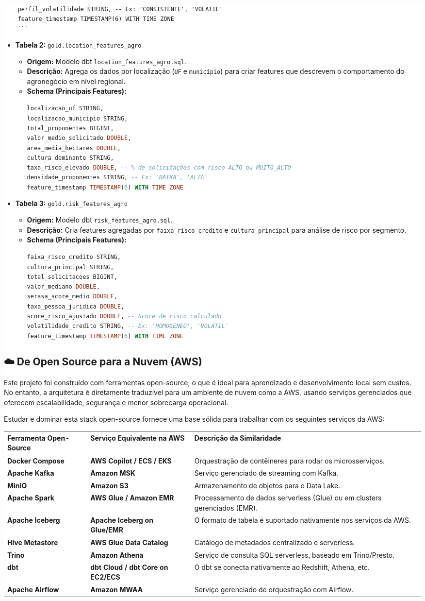         perfil_volatilidade STRING, -- Ex: 'CONSISTENTE', 'VOLATIL'
        feature_timestamp TIMESTAMP(6) WITH TIME ZONE
        ```

-   **Tabela 2:** `gold.location_features_agro`
    -   **Origem:** Modelo dbt `location_features_agro.sql`.
    -   **Descrição:** Agrega os dados por localização (`UF` e `município`) para criar features que descrevem o comportamento do agronegócio em nível regional.
    -   **Schema (Principais Features):**
        ```sql
        localizacao_uf STRING,
        localizacao_municipio STRING,
        total_proponentes BIGINT,
        valor_medio_solicitado DOUBLE,
        area_media_hectares DOUBLE,
        cultura_dominante STRING,
        taxa_risco_elevado DOUBLE, -- % de solicitações com risco ALTO ou MUITO_ALTO
        densidade_proponentes STRING, -- Ex: 'BAIXA', 'ALTA'
        feature_timestamp TIMESTAMP(6) WITH TIME ZONE
        ```

-   **Tabela 3:** `gold.risk_features_agro`
    -   **Origem:** Modelo dbt `risk_features_agro.sql`.
    -   **Descrição:** Cria features agregadas por `faixa_risco_credito` e `cultura_principal` para análise de risco por segmento.
    -   **Schema (Principais Features):**
        ```sql
        faixa_risco_credito STRING,
        cultura_principal STRING,
        total_solicitacoes BIGINT,
        valor_mediano DOUBLE,
        serasa_score_medio DOUBLE,
        taxa_pessoa_juridica DOUBLE,
        score_risco_ajustado DOUBLE, -- Score de risco calculado
        volatilidade_credito STRING, -- Ex: 'HOMOGENEO', 'VOLATIL'
        feature_timestamp TIMESTAMP(6) WITH TIME ZONE
        ```

## ☁️ De Open Source para a Nuvem (AWS)

Este projeto foi construído com ferramentas open-source, o que é ideal para aprendizado e desenvolvimento local sem custos. No entanto, a arquitetura é diretamente traduzível para um ambiente de nuvem como a AWS, usando serviços gerenciados que oferecem escalabilidade, segurança e menor sobrecarga operacional.

Estudar e dominar esta stack open-source fornece uma base sólida para trabalhar com os seguintes serviços da AWS:

| Ferramenta Open-Source | Serviço Equivalente na AWS | Descrição da Similaridade |
| :--- | :--- | :--- |
| **Docker Compose** | **AWS Copilot / ECS / EKS** | Orquestração de contêineres para rodar os microsserviços. |
| **Apache Kafka** | **Amazon MSK** | Serviço gerenciado de streaming com Kafka. |
| **MinIO** | **Amazon S3** | Armazenamento de objetos para o Data Lake. |
| **Apache Spark** | **AWS Glue / Amazon EMR** | Processamento de dados serverless (Glue) ou em clusters gerenciados (EMR). |
| **Apache Iceberg** | **Apache Iceberg on Glue/EMR** | O formato de tabela é suportado nativamente nos serviços da AWS. |
| **Hive Metastore** | **AWS Glue Data Catalog** | Catálogo de metadados centralizado e serverless. |
| **Trino** | **Amazon Athena** | Serviço de consulta SQL serverless, baseado em Trino/Presto. |
| **dbt** | **dbt Cloud / dbt Core on EC2/ECS** | O dbt se conecta nativamente ao Redshift, Athena, etc. |
| **Apache Airflow** | **Amazon MWAA** | Serviço gerenciado de orquestração com Airflow. |